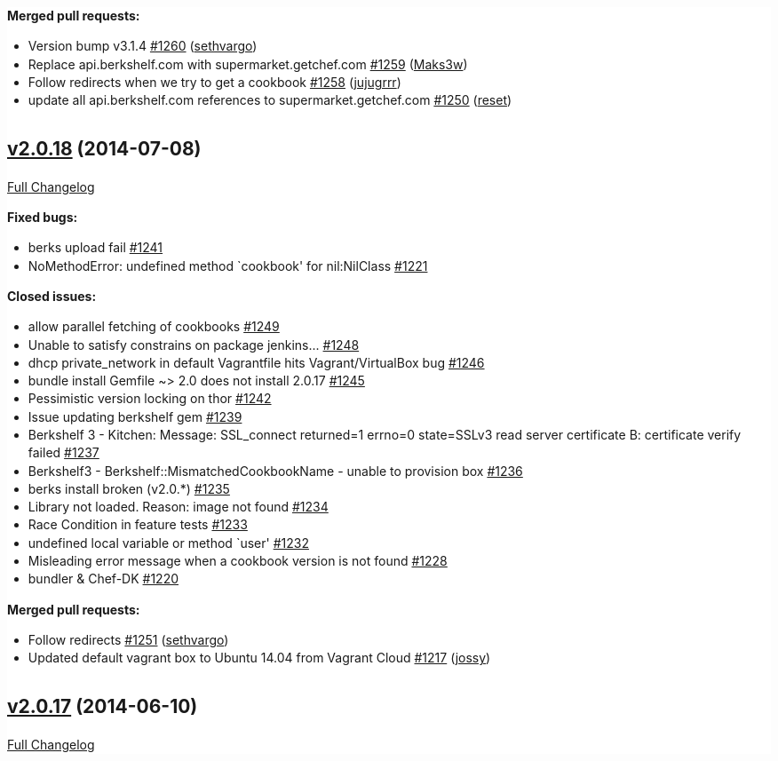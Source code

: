 **Merged pull requests:**

- Version bump v3.1.4 [\#1260](https://github.com/berkshelf/berkshelf/pull/1260) ([sethvargo](https://github.com/sethvargo))
- Replace api.berkshelf.com with supermarket.getchef.com [\#1259](https://github.com/berkshelf/berkshelf/pull/1259) ([Maks3w](https://github.com/Maks3w))
- Follow redirects when we try to get a cookbook [\#1258](https://github.com/berkshelf/berkshelf/pull/1258) ([jujugrrr](https://github.com/jujugrrr))
- update all api.berkshelf.com references to supermarket.getchef.com [\#1250](https://github.com/berkshelf/berkshelf/pull/1250) ([reset](https://github.com/reset))

## [v2.0.18](https://github.com/berkshelf/berkshelf/tree/v2.0.18) (2014-07-08)
[Full Changelog](https://github.com/berkshelf/berkshelf/compare/v2.0.17...v2.0.18)

**Fixed bugs:**

- berks upload fail [\#1241](https://github.com/berkshelf/berkshelf/issues/1241)
- NoMethodError: undefined method `cookbook' for nil:NilClass [\#1221](https://github.com/berkshelf/berkshelf/issues/1221)

**Closed issues:**

- allow parallel fetching of cookbooks [\#1249](https://github.com/berkshelf/berkshelf/issues/1249)
- Unable to satisfy constrains on package jenkins... [\#1248](https://github.com/berkshelf/berkshelf/issues/1248)
- dhcp private\_network in default Vagrantfile hits Vagrant/VirtualBox bug [\#1246](https://github.com/berkshelf/berkshelf/issues/1246)
- bundle install Gemfile ~\> 2.0 does not install 2.0.17 [\#1245](https://github.com/berkshelf/berkshelf/issues/1245)
- Pessimistic version locking on thor [\#1242](https://github.com/berkshelf/berkshelf/issues/1242)
- Issue updating berkshelf gem [\#1239](https://github.com/berkshelf/berkshelf/issues/1239)
- Berkshelf 3 - Kitchen: Message: SSL\_connect returned=1 errno=0 state=SSLv3 read server certificate B: certificate verify failed [\#1237](https://github.com/berkshelf/berkshelf/issues/1237)
- Berkshelf3 - Berkshelf::MismatchedCookbookName - unable to provision box [\#1236](https://github.com/berkshelf/berkshelf/issues/1236)
- berks install broken \(v2.0.\*\) [\#1235](https://github.com/berkshelf/berkshelf/issues/1235)
- Library not loaded. Reason: image not found [\#1234](https://github.com/berkshelf/berkshelf/issues/1234)
- Race Condition in feature tests [\#1233](https://github.com/berkshelf/berkshelf/issues/1233)
- undefined local variable or method `user' [\#1232](https://github.com/berkshelf/berkshelf/issues/1232)
- Misleading error message when a cookbook version is not found [\#1228](https://github.com/berkshelf/berkshelf/issues/1228)
- bundler & Chef-DK [\#1220](https://github.com/berkshelf/berkshelf/issues/1220)

**Merged pull requests:**

- Follow redirects [\#1251](https://github.com/berkshelf/berkshelf/pull/1251) ([sethvargo](https://github.com/sethvargo))
- Updated default vagrant box to Ubuntu 14.04 from Vagrant Cloud [\#1217](https://github.com/berkshelf/berkshelf/pull/1217) ([jossy](https://github.com/jossy))

## [v2.0.17](https://github.com/berkshelf/berkshelf/tree/v2.0.17) (2014-06-10)
[Full Changelog](https://github.com/berkshelf/berkshelf/compare/v3.1.3...v2.0.17)
